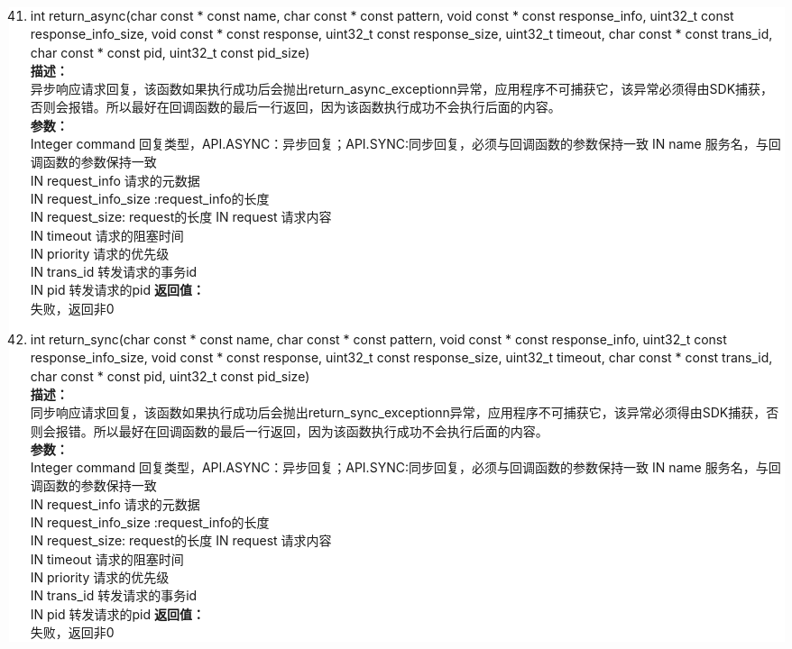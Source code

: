 41.   int return_async(char const * const name,
                         char const * const pattern,
                         void const * const response_info,
                         uint32_t const response_info_size,
                         void const * const response,
                         uint32_t const response_size,
                         uint32_t timeout,
                         char const * const trans_id,
                         char const * const pid,
                         uint32_t const pid_size)  
**描述：**   
    异步响应请求回复，该函数如果执行成功后会抛出return_async_exceptionn异常，应用程序不可捕获它，该异常必须得由SDK捕获，否则会报错。所以最好在回调函数的最后一行返回，因为该函数执行成功不会执行后面的内容。  
**参数：**     
    Integer command 回复类型，API.ASYNC：异步回复；API.SYNC:同步回复，必须与回调函数的参数保持一致
    IN name  服务名，与回调函数的参数保持一致  
    IN request_info 请求的元数据    
    IN request_info_size :request_info的长度   
    IN  request_size: request的长度
    IN request 请求内容    
    IN timeout 请求的阻塞时间   
    IN priority 请求的优先级   
    IN trans_id 转发请求的事务id   
    IN pid  转发请求的pid 
**返回值：**  
    失败，返回非0    

42.   int return_sync(char const * const name,
                         char const * const pattern,
                         void const * const response_info,
                         uint32_t const response_info_size,
                         void const * const response,
                         uint32_t const response_size,
                         uint32_t timeout,
                         char const * const trans_id,
                         char const * const pid,
                         uint32_t const pid_size)  
**描述：**   
    同步响应请求回复，该函数如果执行成功后会抛出return_sync_exceptionn异常，应用程序不可捕获它，该异常必须得由SDK捕获，否则会报错。所以最好在回调函数的最后一行返回，因为该函数执行成功不会执行后面的内容。  
**参数：**     
    Integer command 回复类型，API.ASYNC：异步回复；API.SYNC:同步回复，必须与回调函数的参数保持一致
    IN name  服务名，与回调函数的参数保持一致  
    IN request_info 请求的元数据    
    IN request_info_size :request_info的长度   
    IN  request_size: request的长度
    IN request 请求内容    
    IN timeout 请求的阻塞时间   
    IN priority 请求的优先级   
    IN trans_id 转发请求的事务id   
    IN pid  转发请求的pid 
**返回值：**  
    失败，返回非0   
